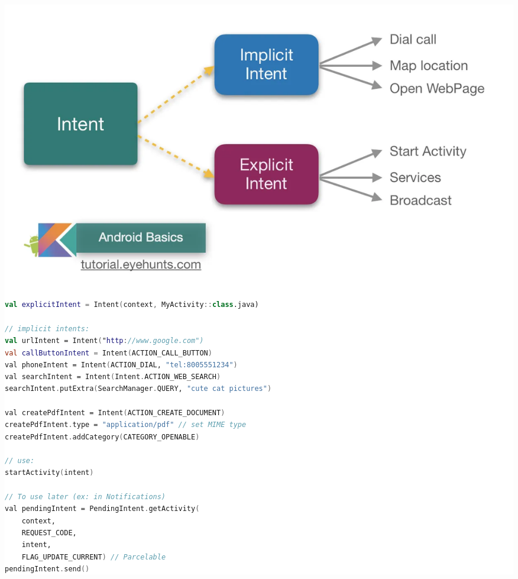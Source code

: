 ![bg right 95%](../assets/intents_explicit_implicit.png)

```kotlin
val explicitIntent = Intent(context, MyActivity::class.java)

// implicit intents:
val urlIntent = Intent("http://www.google.com")
val callButtonIntent = Intent(ACTION_CALL_BUTTON)
val phoneIntent = Intent(ACTION_DIAL, "tel:8005551234")
val searchIntent = Intent(Intent.ACTION_WEB_SEARCH)
searchIntent.putExtra(SearchManager.QUERY, "cute cat pictures")

val createPdfIntent = Intent(ACTION_CREATE_DOCUMENT)
createPdfIntent.type = "application/pdf" // set MIME type
createPdfIntent.addCategory(CATEGORY_OPENABLE)

// use:
startActivity(intent)

// To use later (ex: in Notifications)
val pendingIntent = PendingIntent.getActivity(
    context, 
    REQUEST_CODE, 
    intent, 
    FLAG_UPDATE_CURRENT) // Parcelable
pendingIntent.send()
```
